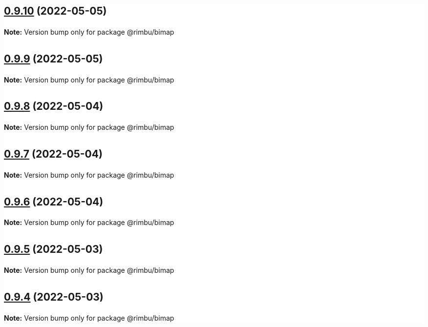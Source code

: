 
## [0.9.10](https://github.com/rimbu-org/rimbu/compare/@rimbu/bimap@0.9.9...@rimbu/bimap@0.9.10) (2022-05-05)

**Note:** Version bump only for package @rimbu/bimap





## [0.9.9](https://github.com/rimbu-org/rimbu/compare/@rimbu/bimap@0.9.8...@rimbu/bimap@0.9.9) (2022-05-05)

**Note:** Version bump only for package @rimbu/bimap





## [0.9.8](https://github.com/rimbu-org/rimbu/compare/@rimbu/bimap@0.9.7...@rimbu/bimap@0.9.8) (2022-05-04)

**Note:** Version bump only for package @rimbu/bimap





## [0.9.7](https://github.com/rimbu-org/rimbu/compare/@rimbu/bimap@0.9.6...@rimbu/bimap@0.9.7) (2022-05-04)

**Note:** Version bump only for package @rimbu/bimap





## [0.9.6](https://github.com/rimbu-org/rimbu/compare/@rimbu/bimap@0.9.5...@rimbu/bimap@0.9.6) (2022-05-04)

**Note:** Version bump only for package @rimbu/bimap





## [0.9.5](https://github.com/rimbu-org/rimbu/compare/@rimbu/bimap@0.9.4...@rimbu/bimap@0.9.5) (2022-05-03)

**Note:** Version bump only for package @rimbu/bimap





## [0.9.4](https://github.com/rimbu-org/rimbu/compare/@rimbu/bimap@0.9.3...@rimbu/bimap@0.9.4) (2022-05-03)

**Note:** Version bump only for package @rimbu/bimap

